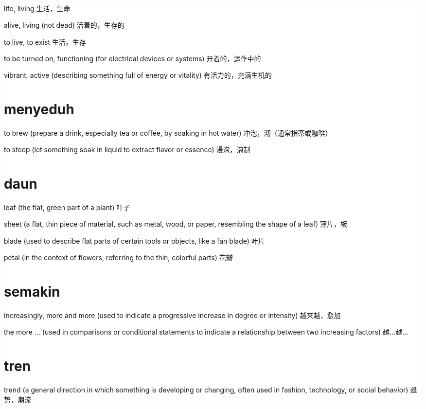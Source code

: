 life, living
生活，生命

alive, living (not dead)
活着的，生存的

to live, to exist
生活，生存

to be turned on, functioning (for electrical devices or systems)
开着的，运作中的

vibrant, active (describing something full of energy or vitality)
有活力的，充满生机的

# menyeduh

to brew (prepare a drink, especially tea or coffee, by soaking in hot water)
冲泡，沏（通常指茶或咖啡）

to steep (let something soak in liquid to extract flavor or essence)
浸泡，泡制

# daun

leaf (the flat, green part of a plant)
叶子

sheet (a flat, thin piece of material, such as metal, wood, or paper, resembling the shape of a leaf)
薄片，板

blade (used to describe flat parts of certain tools or objects, like a fan blade)
叶片

petal (in the context of flowers, referring to the thin, colorful parts)
花瓣

# semakin

increasingly, more and more (used to indicate a progressive increase in degree or intensity)
越来越，愈加

the more ... (used in comparisons or conditional statements to indicate a relationship between two increasing factors)
越...越...

# tren

trend (a general direction in which something is developing or changing, often used in fashion, technology, or social behavior)
趋势，潮流
